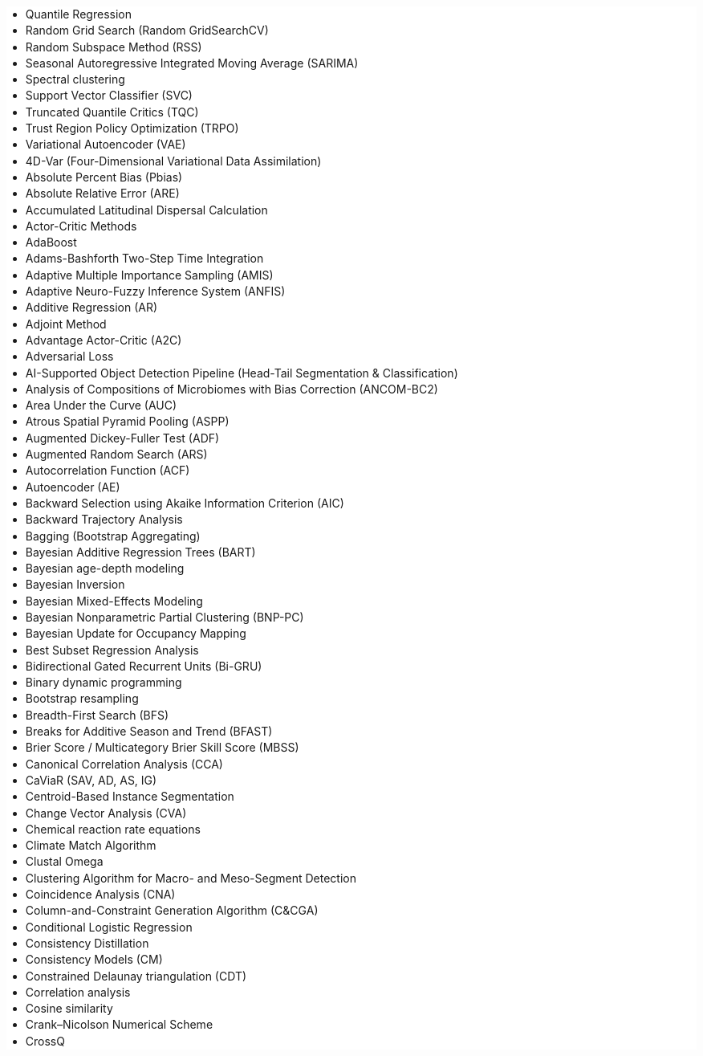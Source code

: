 * Quantile Regression
* Random Grid Search (Random GridSearchCV)
* Random Subspace Method (RSS)
* Seasonal Autoregressive Integrated Moving Average (SARIMA)
* Spectral clustering
* Support Vector Classifier (SVC)
* Truncated Quantile Critics (TQC)
* Trust Region Policy Optimization (TRPO)
* Variational Autoencoder (VAE)
* 4D-Var (Four-Dimensional Variational Data Assimilation)
* Absolute Percent Bias (Pbias)
* Absolute Relative Error (ARE)
* Accumulated Latitudinal Dispersal Calculation
* Actor-Critic Methods
* AdaBoost
* Adams-Bashforth Two-Step Time Integration
* Adaptive Multiple Importance Sampling (AMIS)
* Adaptive Neuro-Fuzzy Inference System (ANFIS)
* Additive Regression (AR)
* Adjoint Method
* Advantage Actor-Critic (A2C)
* Adversarial Loss
* AI-Supported Object Detection Pipeline (Head-Tail Segmentation & Classification)
* Analysis of Compositions of Microbiomes with Bias Correction (ANCOM-BC2)
* Area Under the Curve (AUC)
* Atrous Spatial Pyramid Pooling (ASPP)
* Augmented Dickey-Fuller Test (ADF)
* Augmented Random Search (ARS)
* Autocorrelation Function (ACF)
* Autoencoder (AE)
* Backward Selection using Akaike Information Criterion (AIC)
* Backward Trajectory Analysis
* Bagging (Bootstrap Aggregating)
* Bayesian Additive Regression Trees (BART)
* Bayesian age-depth modeling
* Bayesian Inversion
* Bayesian Mixed-Effects Modeling
* Bayesian Nonparametric Partial Clustering (BNP-PC)
* Bayesian Update for Occupancy Mapping
* Best Subset Regression Analysis
* Bidirectional Gated Recurrent Units (Bi-GRU)
* Binary dynamic programming
* Bootstrap resampling
* Breadth-First Search (BFS)
* Breaks for Additive Season and Trend (BFAST)
* Brier Score / Multicategory Brier Skill Score (MBSS)
* Canonical Correlation Analysis (CCA)
* CaViaR (SAV, AD, AS, IG)
* Centroid-Based Instance Segmentation
* Change Vector Analysis (CVA)
* Chemical reaction rate equations
* Climate Match Algorithm
* Clustal Omega
* Clustering Algorithm for Macro- and Meso-Segment Detection
* Coincidence Analysis (CNA)
* Column-and-Constraint Generation Algorithm (C&CGA)
* Conditional Logistic Regression
* Consistency Distillation
* Consistency Models (CM)
* Constrained Delaunay triangulation (CDT)
* Correlation analysis
* Cosine similarity
* Crank–Nicolson Numerical Scheme
* CrossQ